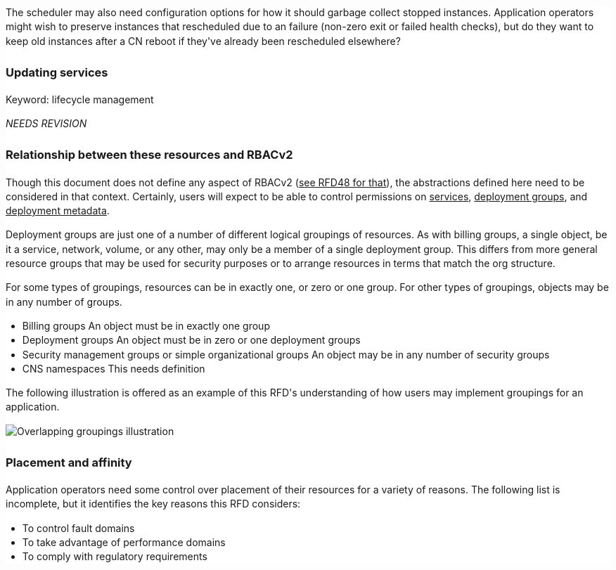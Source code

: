 The scheduler may also need configuration options for how it should garbage collect stopped instances. Application operators might wish to preserve instances that rescheduled due to an failure (non-zero exit or failed health checks), but do they want to keep old instances after a CN reboot if they've already been rescheduled elsewhere?



### Updating services

Keyword: lifecycle management

*NEEDS REVISION*



### Relationship between these resources and RBACv2

Though this document does not define any aspect of RBACv2 ([see RFD48 for that](https://github.com/joyent/rfd/blob/master/rfd/0048/README.md)), the abstractions defined here need to be considered in that context. Certainly, users will expect to be able to control permissions on [services](#service), [deployment groups](#deployment-group), and [deployment metadata](#deployment-meta-including-secrets).

Deployment groups are just one of a number of different logical groupings of resources. As with billing groups, a single object, be it a service, network, volume, or any other, may only be a member of a single deployment group. This differs from more general resource groups that may be used for security purposes or to arrange resources in terms that match the org structure.

For some types of groupings, resources can be in exactly one, or zero or one group. For other types of groupings, objects may be in any number of groups.

- Billing groups
An object must be in exactly one group
- Deployment groups
An object must be in zero or one deployment groups
- Security management groups or simple organizational groups
An object may be in any number of security groups
- CNS namespaces
This needs definition

The following illustration is offered as an example of this RFD's understanding of how users may implement groupings for an application.

![Overlapping groupings illustration](./_assets/overlapping-groupings.png)



### Placement and affinity

Application operators need some control over placement of their resources for a variety of reasons. The following list is incomplete, but it identifies the key reasons this RFD considers:

- To control fault domains
- To take advantage of performance domains
- To comply with regulatory requirements


